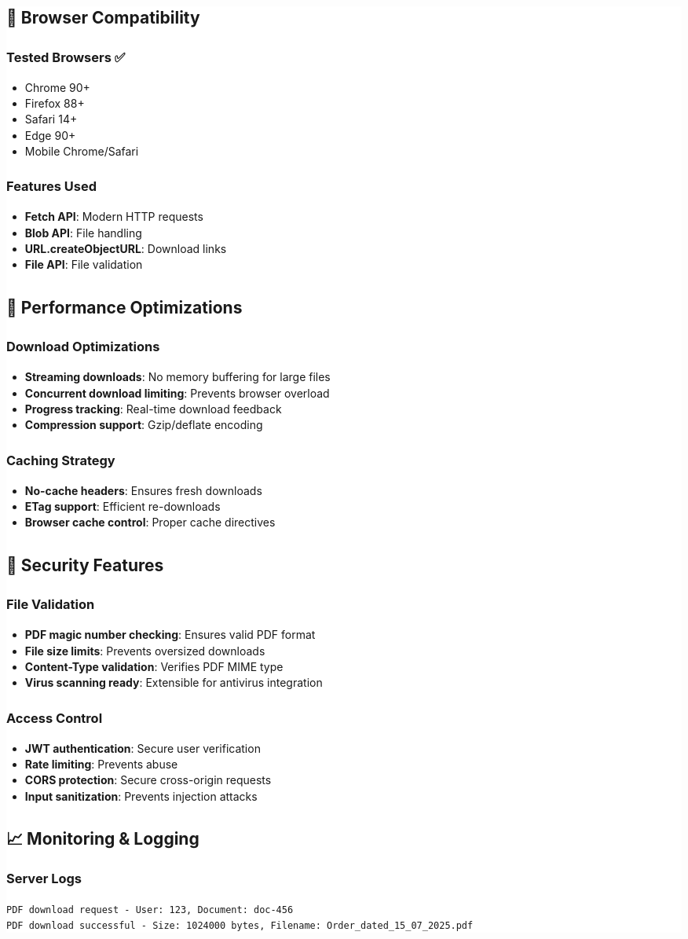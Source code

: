 ## 📱 **Browser Compatibility**

### Tested Browsers ✅
- Chrome 90+
- Firefox 88+
- Safari 14+
- Edge 90+
- Mobile Chrome/Safari

### Features Used
- **Fetch API**: Modern HTTP requests
- **Blob API**: File handling
- **URL.createObjectURL**: Download links
- **File API**: File validation

## 🚀 **Performance Optimizations**

### Download Optimizations
- **Streaming downloads**: No memory buffering for large files
- **Concurrent download limiting**: Prevents browser overload
- **Progress tracking**: Real-time download feedback
- **Compression support**: Gzip/deflate encoding

### Caching Strategy
- **No-cache headers**: Ensures fresh downloads
- **ETag support**: Efficient re-downloads
- **Browser cache control**: Proper cache directives

## 🔐 **Security Features**

### File Validation
- **PDF magic number checking**: Ensures valid PDF format
- **File size limits**: Prevents oversized downloads
- **Content-Type validation**: Verifies PDF MIME type
- **Virus scanning ready**: Extensible for antivirus integration

### Access Control
- **JWT authentication**: Secure user verification
- **Rate limiting**: Prevents abuse
- **CORS protection**: Secure cross-origin requests
- **Input sanitization**: Prevents injection attacks

## 📈 **Monitoring & Logging**

### Server Logs
```
PDF download request - User: 123, Document: doc-456
PDF download successful - Size: 1024000 bytes, Filename: Order_dated_15_07_2025.pdf
```
